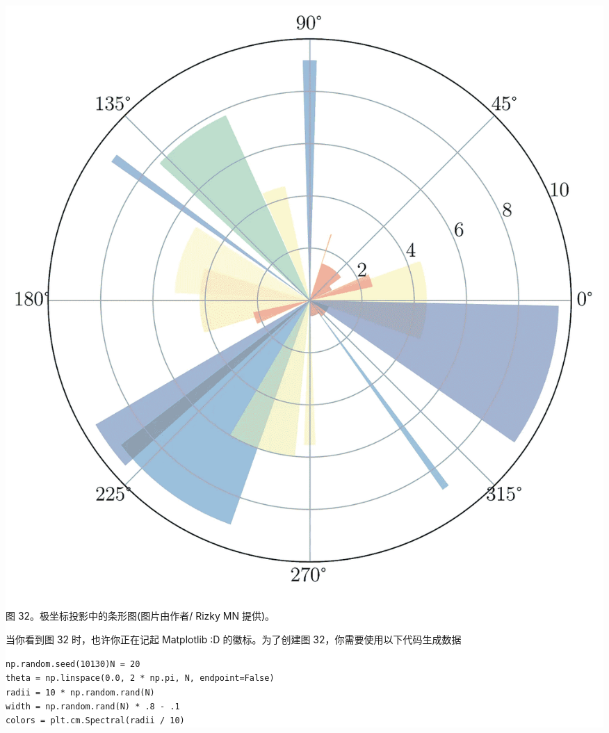 ![](img/9ad33282c4a9aeb373efc6d92fed43e7.png)

图 32。极坐标投影中的条形图(图片由作者/ Rizky MN 提供)。

当你看到图 32 时，也许你正在记起 Matplotlib :D 的徽标。为了创建图 32，你需要使用以下代码生成数据

```
np.random.seed(10130)N = 20
theta = np.linspace(0.0, 2 * np.pi, N, endpoint=False)
radii = 10 * np.random.rand(N)
width = np.random.rand(N) * .8 - .1
colors = plt.cm.Spectral(radii / 10)
```
